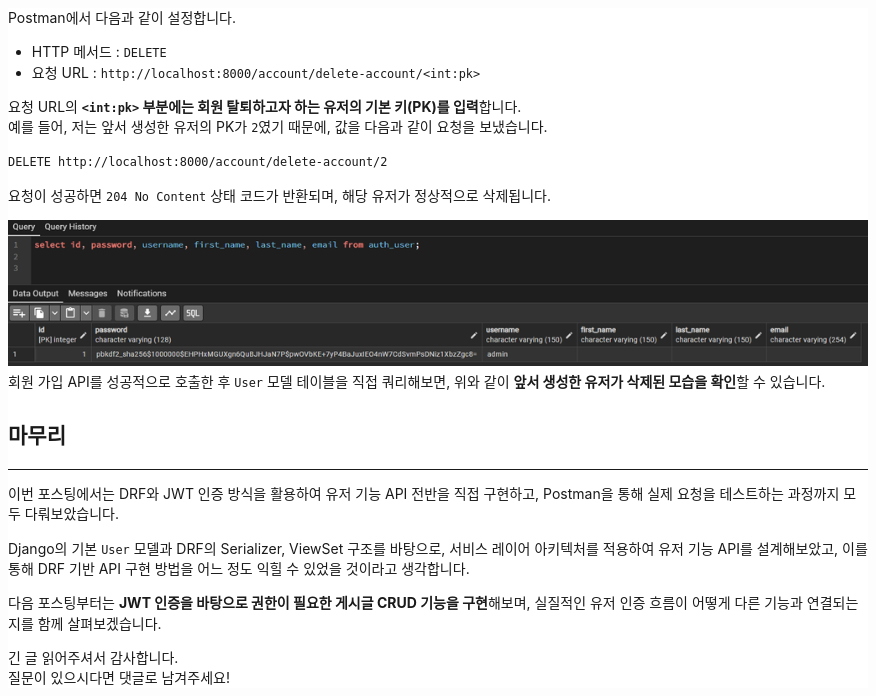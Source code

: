 Postman에서 다음과 같이 설정합니다.  
* HTTP 메서드 : `DELETE`
* 요청 URL : `http://localhost:8000/account/delete-account/<int:pk>`

요청 URL의 **`<int:pk>` 부분에는 회원 탈퇴하고자 하는 유저의 기본 키(PK)를 입력**합니다.  
예를 들어, 저는 앞서 생성한 유저의 PK가 `2`였기 때문에, 값을 다음과 같이 요청을 보냈습니다.  
```
DELETE http://localhost:8000/account/delete-account/2
```
요청이 성공하면 `204 No Content` 상태 코드가 반환되며, 해당 유저가 정상적으로 삭제됩니다.  

![query_delete_account](/assets/img/posts/framework/django_rest_framework/query_delete_account.png)  
회원 가입 API를 성공적으로 호출한 후 `User` 모델 테이블을 직접 쿼리해보면, 위와 같이 **앞서 생성한 유저가 삭제된 모습을 확인**할 수 있습니다.  

## 마무리
---
이번 포스팅에서는 DRF와 JWT 인증 방식을 활용하여 유저 기능 API 전반을 직접 구현하고, Postman을 통해 실제 요청을 테스트하는 과정까지 모두 다뤄보았습니다.  

Django의 기본 `User` 모델과 DRF의 Serializer, ViewSet 구조를 바탕으로, 서비스 레이어 아키텍처를 적용하여 유저 기능 API를 설계해보았고, 이를 통해 DRF 기반 API 구현 방법을 어느 정도 익힐 수 있었을 것이라고 생각합니다.  

다음 포스팅부터는 **JWT 인증을 바탕으로 권한이 필요한 게시글 CRUD 기능을 구현**해보며, 실질적인 유저 인증 흐름이 어떻게 다른 기능과 연결되는지를 함께 살펴보겠습니다.  

긴 글 읽어주셔서 감사합니다.  
질문이 있으시다면 댓글로 남겨주세요!  
